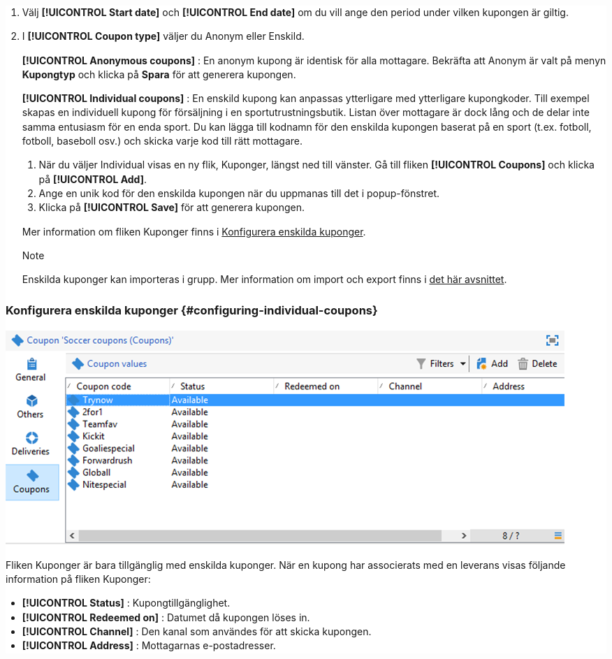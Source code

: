 1. Välj **[!UICONTROL Start date]** och **[!UICONTROL End date]** om du vill ange den period under vilken kupongen är giltig.
1. I **[!UICONTROL Coupon type]** väljer du Anonym eller Enskild.

   **[!UICONTROL Anonymous coupons]** : En anonym kupong är identisk för alla mottagare. Bekräfta att Anonym är valt på menyn **Kupongtyp** och klicka på **Spara** för att generera kupongen.

   **[!UICONTROL Individual coupons]** : En enskild kupong kan anpassas ytterligare med ytterligare kupongkoder. Till exempel skapas en individuell kupong för försäljning i en sportutrustningsbutik. Listan över mottagare är dock lång och de delar inte samma entusiasm för en enda sport. Du kan lägga till kodnamn för den enskilda kupongen baserat på en sport (t.ex. fotboll, fotboll, baseboll osv.) och skicka varje kod till rätt mottagare.

   1. När du väljer Individual visas en ny flik, Kuponger, längst ned till vänster. Gå till fliken **[!UICONTROL Coupons]** och klicka på **[!UICONTROL Add]**.
   1. Ange en unik kod för den enskilda kupongen när du uppmanas till det i popup-fönstret.
   1. Klicka på **[!UICONTROL Save]** för att generera kupongen.

   Mer information om fliken Kuponger finns i [Konfigurera enskilda kuponger](#configuring-individual-coupons).

   >[!NOTE]
   >
   >Enskilda kuponger kan importeras i grupp. Mer information om import och export finns i [det här avsnittet](../../platform/using/get-started-data-import-export.md).

### Konfigurera enskilda kuponger {#configuring-individual-coupons}

![](assets/deliv_coup_03.png)

Fliken Kuponger är bara tillgänglig med enskilda kuponger. När en kupong har associerats med en leverans visas följande information på fliken Kuponger:

* **[!UICONTROL Status]** : Kupongtillgänglighet.
* **[!UICONTROL Redeemed on]** : Datumet då kupongen löses in.
* **[!UICONTROL Channel]** : Den kanal som användes för att skicka kupongen.
* **[!UICONTROL Address]** : Mottagarnas e-postadresser.

